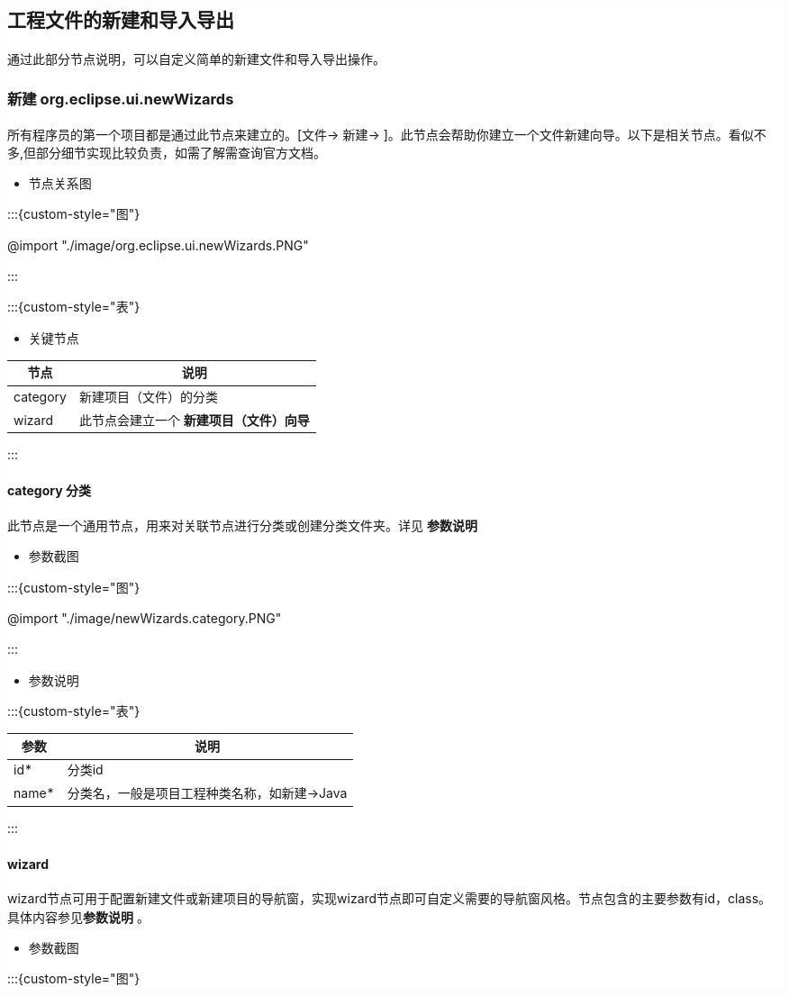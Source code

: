 
## 工程文件的新建和导入导出

通过此部分节点说明，可以自定义简单的新建文件和导入导出操作。

### 新建 org.eclipse.ui.newWizards

所有程序员的第一个项目都是通过此节点来建立的。[文件-> 新建-> ]。此节点会帮助你建立一个文件新建向导。以下是相关节点。看似不多,但部分细节实现比较负责，如需了解需查询官方文档。

* 节点关系图

:::{custom-style="图"}
 
@import "./image/org.eclipse.ui.newWizards.PNG"

:::
 
:::{custom-style="表"}

* 关键节点
 
| 节点 | 说明 |
|--------|------|
| category | 新建项目（文件）的分类 |
| wizard | 此节点会建立一个 __新建项目（文件）向导__ |

:::
 
#### category 分类

此节点是一个通用节点，用来对关联节点进行分类或创建分类文件夹。详见 **参数说明**

* 参数截图

:::{custom-style="图"}
 
@import "./image/newWizards.category.PNG"

:::
 
* 参数说明

:::{custom-style="表"}
 
| 参数 | 说明 |
|--------| ------|
| id* | 分类id |
| name* | 分类名，一般是项目工程种类名称，如新建->Java |

:::
 
#### wizard

wizard节点可用于配置新建文件或新建项目的导航窗，实现wizard节点即可自定义需要的导航窗风格。节点包含的主要参数有id，class。具体内容参见**参数说明** 。

* 参数截图

:::{custom-style="图"}
 